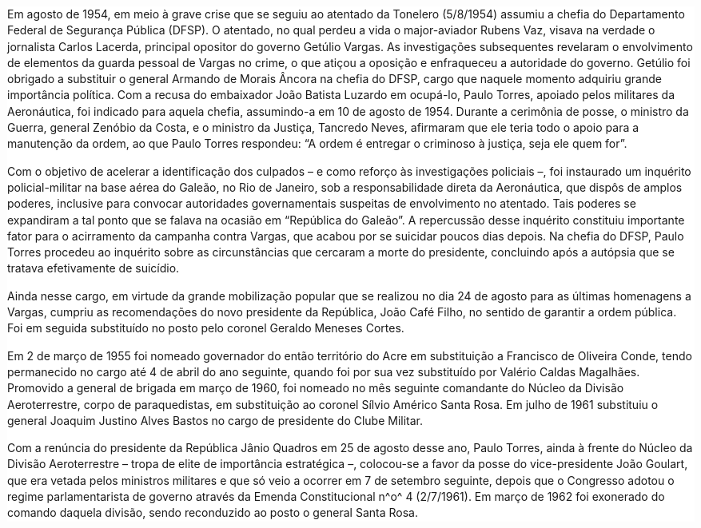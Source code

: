 Em agosto de 1954, em meio à grave crise que se seguiu ao atentado da
Tonelero (5/8/1954) assumiu a chefia do Departamento Federal de
Segurança Pública (DFSP). O atentado, no qual perdeu a vida o
major-aviador Rubens Vaz, visava na verdade o jornalista Carlos Lacerda,
principal opositor do governo Getúlio Vargas. As investigações
subsequentes revelaram o envolvimento de elementos da guarda pessoal de
Vargas no crime, o que atiçou a oposição e enfraqueceu a autoridade do
governo. Getúlio foi obrigado a substituir o general Armando de Morais
Âncora na chefia do DFSP, cargo que naquele momento adquiriu grande
importância política. Com a recusa do embaixador João Batista Luzardo em
ocupá-lo, Paulo Torres, apoiado pelos militares da Aeronáutica, foi
indicado para aquela chefia, assumindo-a em 10 de agosto de 1954.
Durante a cerimônia de posse, o ministro da Guerra, general Zenóbio da
Costa, e o ministro da Justiça, Tancredo Neves, afirmaram que ele teria
todo o apoio para a manutenção da ordem, ao que Paulo Torres respondeu:
“A ordem é entregar o criminoso à justiça, seja ele quem for”.

Com o objetivo de acelerar a identificação dos culpados – e como reforço
às investigações policiais –, foi instaurado um inquérito
policial-militar na base aérea do Galeão, no Rio de Janeiro, sob a
responsabilidade direta da Aeronáutica, que dispôs de amplos poderes,
inclusive para convocar autoridades governamentais suspeitas de
envolvimento no atentado. Tais poderes se expandiram a tal ponto que se
falava na ocasião em “República do Galeão”. A repercussão desse
inquérito constituiu importante fator para o acirramento da campanha
contra Vargas, que acabou por se suicidar poucos dias depois. Na chefia
do DFSP, Paulo Torres procedeu ao inquérito sobre as circunstâncias que
cercaram a morte do presidente, concluindo após a autópsia que se
tratava efetivamente de suicídio.

Ainda nesse cargo, em virtude da grande mobilização popular que se
realizou no dia 24 de agosto para as últimas homenagens a Vargas,
cumpriu as recomendações do novo presidente da República, João Café
Filho, no sentido de garantir a ordem pública. Foi em seguida
substituído no posto pelo coronel Geraldo Meneses Cortes.

Em 2 de março de 1955 foi nomeado governador do então território do Acre
em substituição a Francisco de Oliveira Conde, tendo permanecido no
cargo até 4 de abril do ano seguinte, quando foi por sua vez substituído
por Valério Caldas Magalhães. Promovido a general de brigada em março de
1960, foi nomeado no mês seguinte comandante do Núcleo da Divisão
Aeroterrestre, corpo de paraquedistas, em substituição ao coronel Sílvio
Américo Santa Rosa. Em julho de 1961 substituiu o general Joaquim
Justino Alves Bastos no cargo de presidente do Clube Militar.

Com a renúncia do presidente da República Jânio Quadros em 25 de agosto
desse ano, Paulo Torres, ainda à frente do Núcleo da Divisão
Aeroterrestre – tropa de elite de importância estratégica –, colocou-se
a favor da posse do vice-presidente João Goulart, que era vetada pelos
ministros militares e que só veio a ocorrer em 7 de setembro seguinte,
depois que o Congresso adotou o regime parlamentarista de governo
através da Emenda Constitucional n^o^ 4 (2/7/1961). Em março de 1962 foi
exonerado do comando daquela divisão, sendo reconduzido ao posto o
general Santa Rosa.
